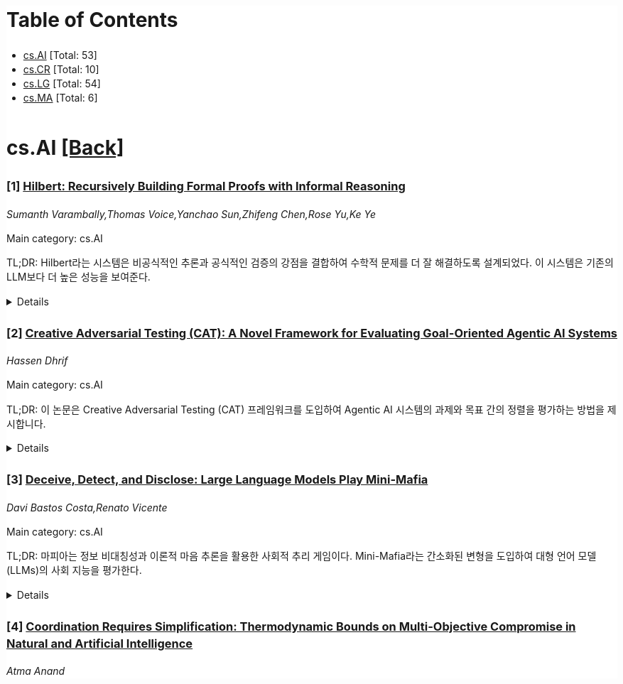 <div id=toc></div>

# Table of Contents

- [cs.AI](#cs.AI) [Total: 53]
- [cs.CR](#cs.CR) [Total: 10]
- [cs.LG](#cs.LG) [Total: 54]
- [cs.MA](#cs.MA) [Total: 6]


<div id='cs.AI'></div>

# cs.AI [[Back]](#toc)

### [1] [Hilbert: Recursively Building Formal Proofs with Informal Reasoning](https://arxiv.org/abs/2509.22819)
*Sumanth Varambally,Thomas Voice,Yanchao Sun,Zhifeng Chen,Rose Yu,Ke Ye*

Main category: cs.AI

TL;DR: Hilbert라는 시스템은 비공식적인 추론과 공식적인 검증의 강점을 결합하여 수학적 문제를 더 잘 해결하도록 설계되었다. 이 시스템은 기존의 LLM보다 더 높은 성능을 보여준다.


<details><summary>Details</summary></details>


### [2] [Creative Adversarial Testing (CAT): A Novel Framework for Evaluating Goal-Oriented Agentic AI Systems](https://arxiv.org/abs/2509.23006)
*Hassen Dhrif*

Main category: cs.AI

TL;DR: 이 논문은 Creative Adversarial Testing (CAT) 프레임워크를 도입하여 Agentic AI 시스템의 과제와 목표 간의 정렬을 평가하는 방법을 제시합니다.


<details><summary>Details</summary></details>


### [3] [Deceive, Detect, and Disclose: Large Language Models Play Mini-Mafia](https://arxiv.org/abs/2509.23023)
*Davi Bastos Costa,Renato Vicente*

Main category: cs.AI

TL;DR: 마피아는 정보 비대칭성과 이론적 마음 추론을 활용한 사회적 추리 게임이다. Mini-Mafia라는 간소화된 변형을 도입하여 대형 언어 모델(LLMs)의 사회 지능을 평가한다.


<details><summary>Details</summary></details>


### [4] [Coordination Requires Simplification: Thermodynamic Bounds on Multi-Objective Compromise in Natural and Artificial Intelligence](https://arxiv.org/abs/2509.23144)
*Atma Anand*
